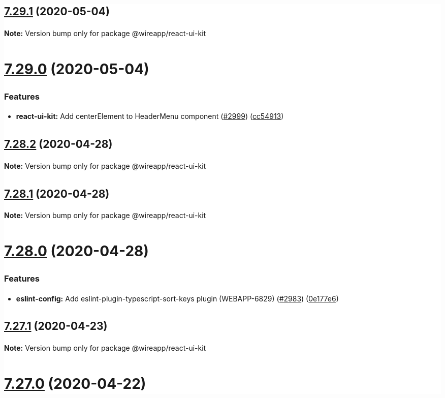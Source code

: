 ## [7.29.1](https://github.com/wireapp/wire-web-packages/tree/main/packages/react-ui-kit/compare/@wireapp/react-ui-kit@7.29.0...@wireapp/react-ui-kit@7.29.1) (2020-05-04)

**Note:** Version bump only for package @wireapp/react-ui-kit

# [7.29.0](https://github.com/wireapp/wire-web-packages/tree/main/packages/react-ui-kit/compare/@wireapp/react-ui-kit@7.28.2...@wireapp/react-ui-kit@7.29.0) (2020-05-04)

### Features

* **react-ui-kit:** Add centerElement to HeaderMenu component ([#2999](https://github.com/wireapp/wire-web-packages/tree/main/packages/react-ui-kit/issues/2999)) ([cc54913](https://github.com/wireapp/wire-web-packages/tree/main/packages/react-ui-kit/commit/cc54913535210df456133eee4f7997fa0f9d2fd7))

## [7.28.2](https://github.com/wireapp/wire-web-packages/tree/main/packages/react-ui-kit/compare/@wireapp/react-ui-kit@7.28.1...@wireapp/react-ui-kit@7.28.2) (2020-04-28)

**Note:** Version bump only for package @wireapp/react-ui-kit

## [7.28.1](https://github.com/wireapp/wire-web-packages/tree/main/packages/react-ui-kit/compare/@wireapp/react-ui-kit@7.28.0...@wireapp/react-ui-kit@7.28.1) (2020-04-28)

**Note:** Version bump only for package @wireapp/react-ui-kit

# [7.28.0](https://github.com/wireapp/wire-web-packages/tree/main/packages/react-ui-kit/compare/@wireapp/react-ui-kit@7.27.1...@wireapp/react-ui-kit@7.28.0) (2020-04-28)

### Features

* **eslint-config:** Add eslint-plugin-typescript-sort-keys plugin (WEBAPP-6829) ([#2983](https://github.com/wireapp/wire-web-packages/tree/main/packages/react-ui-kit/issues/2983)) ([0e177e6](https://github.com/wireapp/wire-web-packages/tree/main/packages/react-ui-kit/commit/0e177e65b789e49d7187bcaffb6e375b8818d21b))

## [7.27.1](https://github.com/wireapp/wire-web-packages/tree/main/packages/react-ui-kit/compare/@wireapp/react-ui-kit@7.27.0...@wireapp/react-ui-kit@7.27.1) (2020-04-23)

**Note:** Version bump only for package @wireapp/react-ui-kit

# [7.27.0](https://github.com/wireapp/wire-web-packages/tree/main/packages/react-ui-kit/compare/@wireapp/react-ui-kit@7.26.22...@wireapp/react-ui-kit@7.27.0) (2020-04-22)
